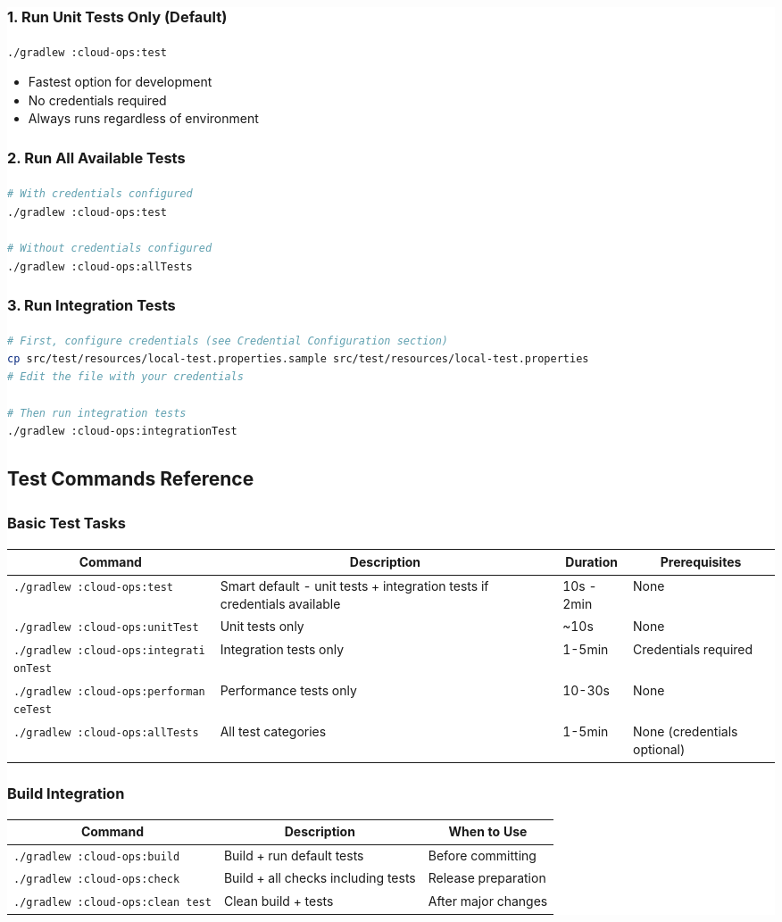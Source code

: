### 1. Run Unit Tests Only (Default)
```bash
./gradlew :cloud-ops:test
```
- Fastest option for development
- No credentials required
- Always runs regardless of environment

### 2. Run All Available Tests
```bash
# With credentials configured
./gradlew :cloud-ops:test

# Without credentials configured
./gradlew :cloud-ops:allTests
```

### 3. Run Integration Tests
```bash
# First, configure credentials (see Credential Configuration section)
cp src/test/resources/local-test.properties.sample src/test/resources/local-test.properties
# Edit the file with your credentials

# Then run integration tests
./gradlew :cloud-ops:integrationTest
```

## Test Commands Reference

### Basic Test Tasks

| Command | Description | Duration | Prerequisites |
|---------|-------------|----------|---------------|
| `./gradlew :cloud-ops:test` | Smart default - unit tests + integration tests if credentials available | 10s - 2min | None |
| `./gradlew :cloud-ops:unitTest` | Unit tests only | ~10s | None |
| `./gradlew :cloud-ops:integrationTest` | Integration tests only | 1-5min | Credentials required |
| `./gradlew :cloud-ops:performanceTest` | Performance tests only | 10-30s | None |
| `./gradlew :cloud-ops:allTests` | All test categories | 1-5min | None (credentials optional) |

### Build Integration

| Command | Description | When to Use |
|---------|-------------|-------------|
| `./gradlew :cloud-ops:build` | Build + run default tests | Before committing |
| `./gradlew :cloud-ops:check` | Build + all checks including tests | Release preparation |
| `./gradlew :cloud-ops:clean test` | Clean build + tests | After major changes |
